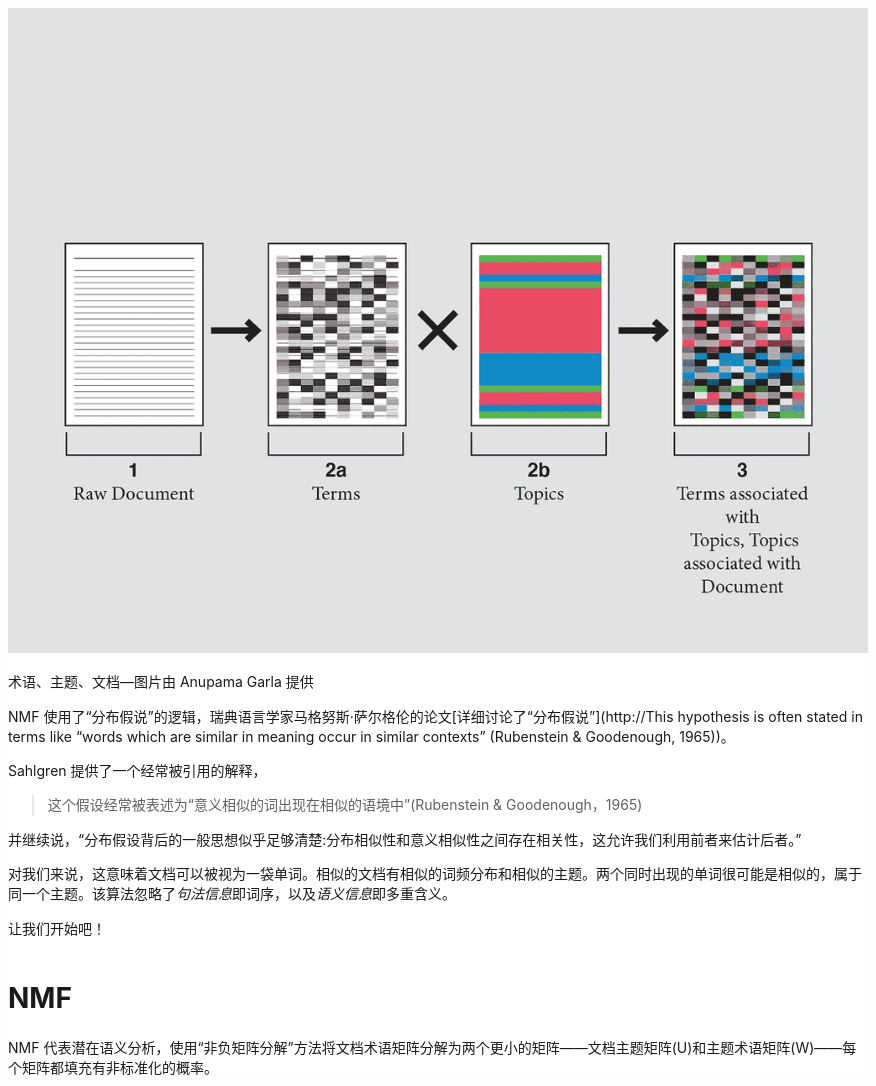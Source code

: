 ![](img/2a7e93113933037ce40eb08da3d9d9af.png)

术语、主题、文档—图片由 Anupama Garla 提供

NMF 使用了“分布假说”的逻辑，瑞典语言学家马格努斯·萨尔格伦的论文[详细讨论了“分布假说”](http://This hypothesis is often stated in terms like “words which are similar in meaning occur in similar contexts” (Rubenstein & Goodenough, 1965))。

Sahlgren 提供了一个经常被引用的解释，

> 这个假设经常被表述为“意义相似的词出现在相似的语境中”(Rubenstein & Goodenough，1965)

并继续说，“分布假设背后的一般思想似乎足够清楚:分布相似性和意义相似性之间存在相关性，这允许我们利用前者来估计后者。”

对我们来说，这意味着文档可以被视为一袋单词。相似的文档有相似的词频分布和相似的主题。两个同时出现的单词很可能是相似的，属于同一个主题。该算法忽略了*句法信息*即词序，以及*语义信息*即多重含义。

让我们开始吧！

# **NMF**

NMF 代表潜在语义分析，使用“非负矩阵分解”方法将文档术语矩阵分解为两个更小的矩阵——文档主题矩阵(U)和主题术语矩阵(W)——每个矩阵都填充有非标准化的概率。
